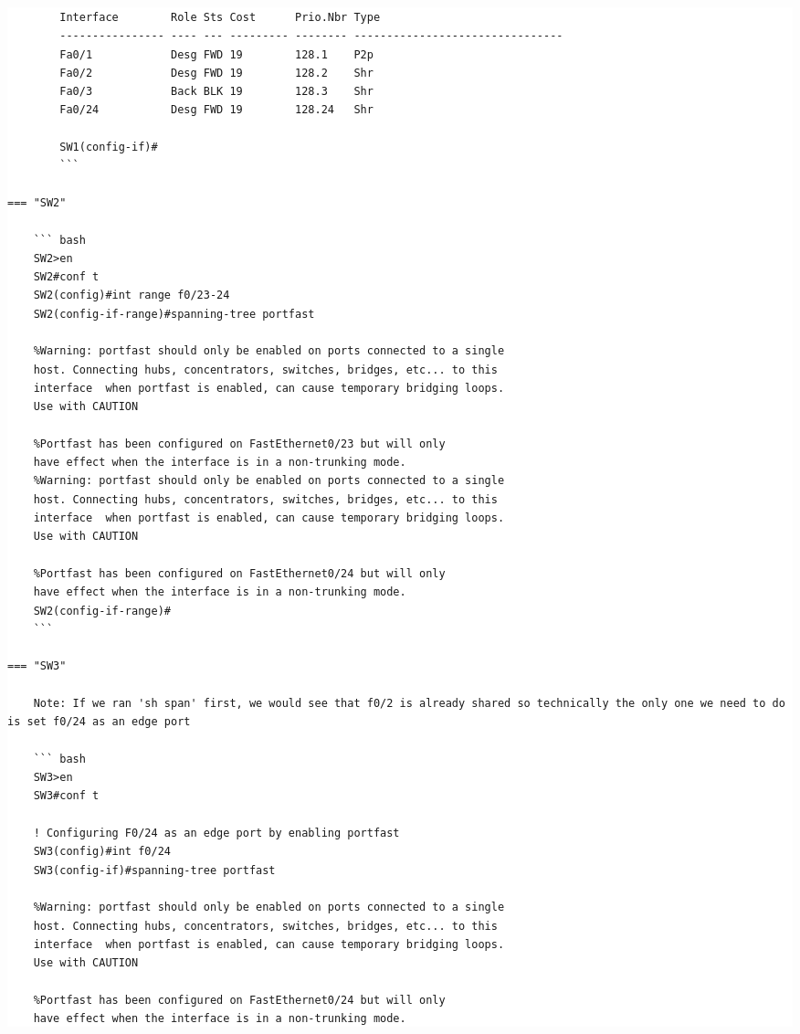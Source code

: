             Interface        Role Sts Cost      Prio.Nbr Type
            ---------------- ---- --- --------- -------- --------------------------------
            Fa0/1            Desg FWD 19        128.1    P2p
            Fa0/2            Desg FWD 19        128.2    Shr
            Fa0/3            Back BLK 19        128.3    Shr
            Fa0/24           Desg FWD 19        128.24   Shr

            SW1(config-if)#
            ```

    === "SW2"

        ``` bash
        SW2>en
        SW2#conf t
        SW2(config)#int range f0/23-24
        SW2(config-if-range)#spanning-tree portfast 

        %Warning: portfast should only be enabled on ports connected to a single
        host. Connecting hubs, concentrators, switches, bridges, etc... to this
        interface  when portfast is enabled, can cause temporary bridging loops.
        Use with CAUTION

        %Portfast has been configured on FastEthernet0/23 but will only
        have effect when the interface is in a non-trunking mode.
        %Warning: portfast should only be enabled on ports connected to a single
        host. Connecting hubs, concentrators, switches, bridges, etc... to this
        interface  when portfast is enabled, can cause temporary bridging loops.
        Use with CAUTION

        %Portfast has been configured on FastEthernet0/24 but will only
        have effect when the interface is in a non-trunking mode.
        SW2(config-if-range)#
        ```

    === "SW3"

        Note: If we ran 'sh span' first, we would see that f0/2 is already shared so technically the only one we need to do is set f0/24 as an edge port

        ``` bash
        SW3>en
        SW3#conf t

        ! Configuring F0/24 as an edge port by enabling portfast
        SW3(config)#int f0/24
        SW3(config-if)#spanning-tree portfast 

        %Warning: portfast should only be enabled on ports connected to a single
        host. Connecting hubs, concentrators, switches, bridges, etc... to this
        interface  when portfast is enabled, can cause temporary bridging loops.
        Use with CAUTION

        %Portfast has been configured on FastEthernet0/24 but will only
        have effect when the interface is in a non-trunking mode.

